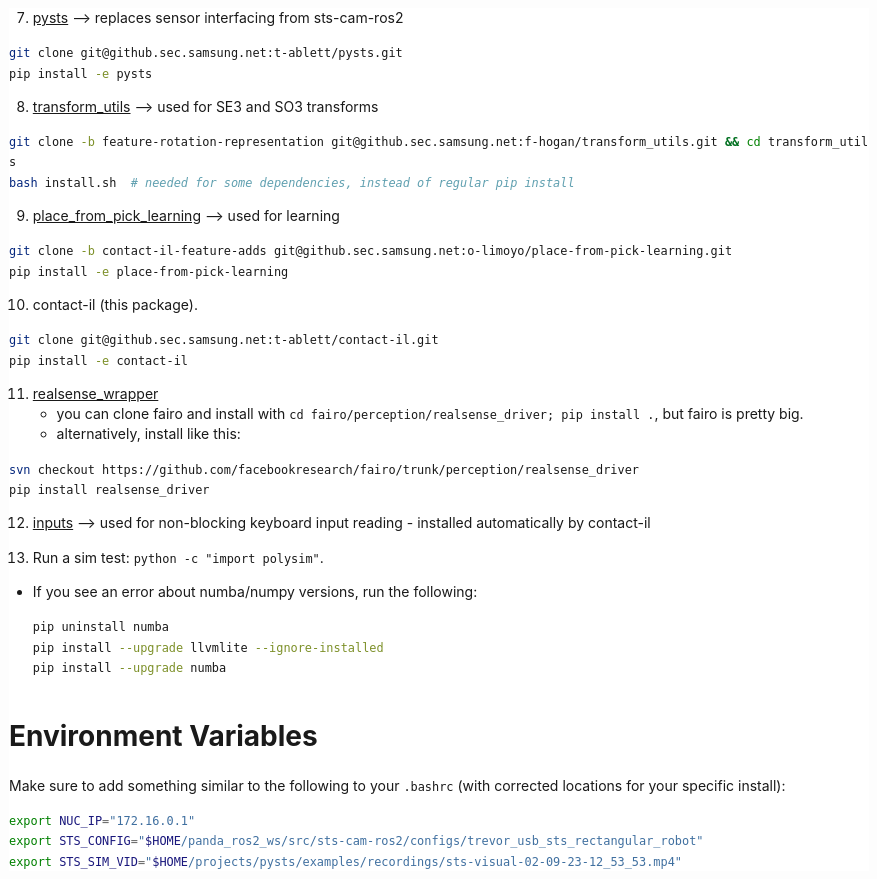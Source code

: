 7. [pysts](https://github.sec.samsung.net/t-ablett/pysts) --> replaces sensor interfacing from sts-cam-ros2
  ```bash
  git clone git@github.sec.samsung.net:t-ablett/pysts.git
  pip install -e pysts
  ```

8. [transform_utils](https://github.sec.samsung.net/f-hogan/transform_utils/tree/feature-rotation-representation) --> used for SE3 and SO3 transforms
  ```bash
  git clone -b feature-rotation-representation git@github.sec.samsung.net:f-hogan/transform_utils.git && cd transform_utils
  bash install.sh  # needed for some dependencies, instead of regular pip install
  ```

9. [place_from_pick_learning](https://github.sec.samsung.net/o-limoyo/place-from-pick-learning) --> used for learning
  ```bash
  git clone -b contact-il-feature-adds git@github.sec.samsung.net:o-limoyo/place-from-pick-learning.git
  pip install -e place-from-pick-learning
  ```

10. contact-il (this package).
  ```bash
  git clone git@github.sec.samsung.net:t-ablett/contact-il.git
  pip install -e contact-il
  ```

11. [realsense_wrapper](https://github.com/facebookresearch/fairo/tree/main/perception/realsense_driver)
    - you can clone fairo and install with `cd fairo/perception/realsense_driver; pip install .`, but fairo is pretty big.
    - alternatively, install like this:
  ```bash
  svn checkout https://github.com/facebookresearch/fairo/trunk/perception/realsense_driver
  pip install realsense_driver
  ```

12.  [inputs](https://github.com/trevorablett/inputs) --> used for non-blocking keyboard input reading
    - installed automatically by contact-il


13. Run a sim test: `python -c "import polysim"`.
  - If you see an error about numba/numpy versions, run the following:
      ```bash
      pip uninstall numba
      pip install --upgrade llvmlite --ignore-installed
      pip install --upgrade numba
      ```

# Environment Variables
Make sure to add something similar to the following to your `.bashrc` (with corrected locations for your specific install):
```bash
export NUC_IP="172.16.0.1"
export STS_CONFIG="$HOME/panda_ros2_ws/src/sts-cam-ros2/configs/trevor_usb_sts_rectangular_robot"
export STS_SIM_VID="$HOME/projects/pysts/examples/recordings/sts-visual-02-09-23-12_53_53.mp4"
```
